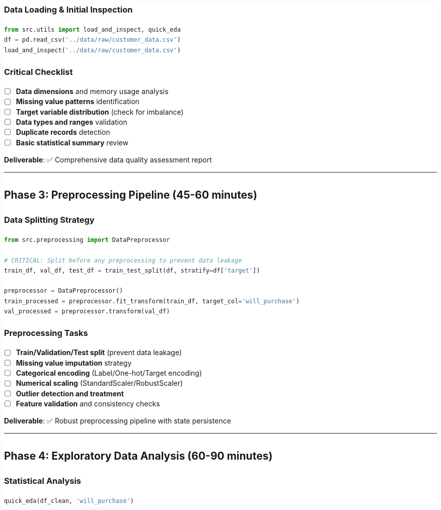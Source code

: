 ### Data Loading & Initial Inspection
```python
from src.utils import load_and_inspect, quick_eda
df = pd.read_csv('../data/raw/customer_data.csv')
load_and_inspect('../data/raw/customer_data.csv')
```

### Critical Checklist
- [ ] **Data dimensions** and memory usage analysis
- [ ] **Missing value patterns** identification
- [ ] **Target variable distribution** (check for imbalance)
- [ ] **Data types and ranges** validation
- [ ] **Duplicate records** detection
- [ ] **Basic statistical summary** review

**Deliverable**: ✅ Comprehensive data quality assessment report

---

## Phase 3: Preprocessing Pipeline (45-60 minutes)

### Data Splitting Strategy
```python
from src.preprocessing import DataPreprocessor

# CRITICAL: Split before any preprocessing to prevent data leakage
train_df, val_df, test_df = train_test_split(df, stratify=df['target'])

preprocessor = DataPreprocessor()
train_processed = preprocessor.fit_transform(train_df, target_col='will_purchase')
val_processed = preprocessor.transform(val_df)
```

### Preprocessing Tasks
- [ ] **Train/Validation/Test split** (prevent data leakage)
- [ ] **Missing value imputation** strategy
- [ ] **Categorical encoding** (Label/One-hot/Target encoding)
- [ ] **Numerical scaling** (StandardScaler/RobustScaler)
- [ ] **Outlier detection and treatment**
- [ ] **Feature validation** and consistency checks

**Deliverable**: ✅ Robust preprocessing pipeline with state persistence

---

## Phase 4: Exploratory Data Analysis (60-90 minutes)

### Statistical Analysis
```python
quick_eda(df_clean, 'will_purchase')
```
